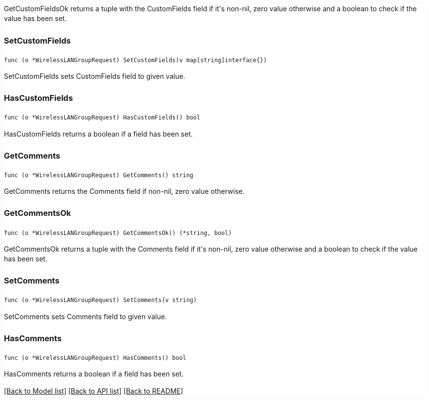 GetCustomFieldsOk returns a tuple with the CustomFields field if it's non-nil, zero value otherwise
and a boolean to check if the value has been set.

### SetCustomFields

`func (o *WirelessLANGroupRequest) SetCustomFields(v map[string]interface{})`

SetCustomFields sets CustomFields field to given value.

### HasCustomFields

`func (o *WirelessLANGroupRequest) HasCustomFields() bool`

HasCustomFields returns a boolean if a field has been set.

### GetComments

`func (o *WirelessLANGroupRequest) GetComments() string`

GetComments returns the Comments field if non-nil, zero value otherwise.

### GetCommentsOk

`func (o *WirelessLANGroupRequest) GetCommentsOk() (*string, bool)`

GetCommentsOk returns a tuple with the Comments field if it's non-nil, zero value otherwise
and a boolean to check if the value has been set.

### SetComments

`func (o *WirelessLANGroupRequest) SetComments(v string)`

SetComments sets Comments field to given value.

### HasComments

`func (o *WirelessLANGroupRequest) HasComments() bool`

HasComments returns a boolean if a field has been set.


[[Back to Model list]](../README.md#documentation-for-models) [[Back to API list]](../README.md#documentation-for-api-endpoints) [[Back to README]](../README.md)


